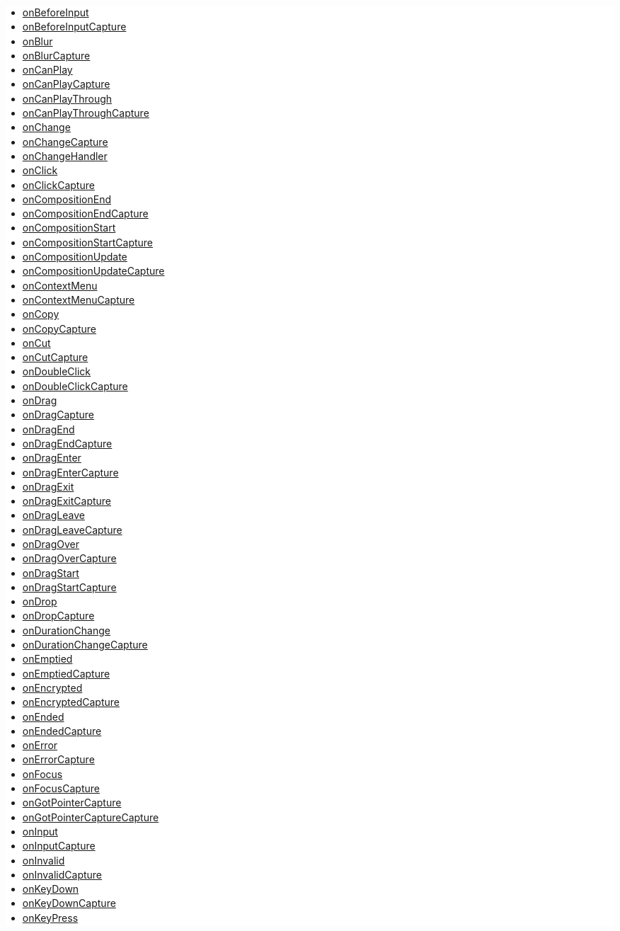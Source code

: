 - [onBeforeInput](searchformprops.md#onbeforeinput)
- [onBeforeInputCapture](searchformprops.md#onbeforeinputcapture)
- [onBlur](searchformprops.md#onblur)
- [onBlurCapture](searchformprops.md#onblurcapture)
- [onCanPlay](searchformprops.md#oncanplay)
- [onCanPlayCapture](searchformprops.md#oncanplaycapture)
- [onCanPlayThrough](searchformprops.md#oncanplaythrough)
- [onCanPlayThroughCapture](searchformprops.md#oncanplaythroughcapture)
- [onChange](searchformprops.md#onchange)
- [onChangeCapture](searchformprops.md#onchangecapture)
- [onChangeHandler](searchformprops.md#onchangehandler)
- [onClick](searchformprops.md#onclick)
- [onClickCapture](searchformprops.md#onclickcapture)
- [onCompositionEnd](searchformprops.md#oncompositionend)
- [onCompositionEndCapture](searchformprops.md#oncompositionendcapture)
- [onCompositionStart](searchformprops.md#oncompositionstart)
- [onCompositionStartCapture](searchformprops.md#oncompositionstartcapture)
- [onCompositionUpdate](searchformprops.md#oncompositionupdate)
- [onCompositionUpdateCapture](searchformprops.md#oncompositionupdatecapture)
- [onContextMenu](searchformprops.md#oncontextmenu)
- [onContextMenuCapture](searchformprops.md#oncontextmenucapture)
- [onCopy](searchformprops.md#oncopy)
- [onCopyCapture](searchformprops.md#oncopycapture)
- [onCut](searchformprops.md#oncut)
- [onCutCapture](searchformprops.md#oncutcapture)
- [onDoubleClick](searchformprops.md#ondoubleclick)
- [onDoubleClickCapture](searchformprops.md#ondoubleclickcapture)
- [onDrag](searchformprops.md#ondrag)
- [onDragCapture](searchformprops.md#ondragcapture)
- [onDragEnd](searchformprops.md#ondragend)
- [onDragEndCapture](searchformprops.md#ondragendcapture)
- [onDragEnter](searchformprops.md#ondragenter)
- [onDragEnterCapture](searchformprops.md#ondragentercapture)
- [onDragExit](searchformprops.md#ondragexit)
- [onDragExitCapture](searchformprops.md#ondragexitcapture)
- [onDragLeave](searchformprops.md#ondragleave)
- [onDragLeaveCapture](searchformprops.md#ondragleavecapture)
- [onDragOver](searchformprops.md#ondragover)
- [onDragOverCapture](searchformprops.md#ondragovercapture)
- [onDragStart](searchformprops.md#ondragstart)
- [onDragStartCapture](searchformprops.md#ondragstartcapture)
- [onDrop](searchformprops.md#ondrop)
- [onDropCapture](searchformprops.md#ondropcapture)
- [onDurationChange](searchformprops.md#ondurationchange)
- [onDurationChangeCapture](searchformprops.md#ondurationchangecapture)
- [onEmptied](searchformprops.md#onemptied)
- [onEmptiedCapture](searchformprops.md#onemptiedcapture)
- [onEncrypted](searchformprops.md#onencrypted)
- [onEncryptedCapture](searchformprops.md#onencryptedcapture)
- [onEnded](searchformprops.md#onended)
- [onEndedCapture](searchformprops.md#onendedcapture)
- [onError](searchformprops.md#onerror)
- [onErrorCapture](searchformprops.md#onerrorcapture)
- [onFocus](searchformprops.md#onfocus)
- [onFocusCapture](searchformprops.md#onfocuscapture)
- [onGotPointerCapture](searchformprops.md#ongotpointercapture)
- [onGotPointerCaptureCapture](searchformprops.md#ongotpointercapturecapture)
- [onInput](searchformprops.md#oninput)
- [onInputCapture](searchformprops.md#oninputcapture)
- [onInvalid](searchformprops.md#oninvalid)
- [onInvalidCapture](searchformprops.md#oninvalidcapture)
- [onKeyDown](searchformprops.md#onkeydown)
- [onKeyDownCapture](searchformprops.md#onkeydowncapture)
- [onKeyPress](searchformprops.md#onkeypress)